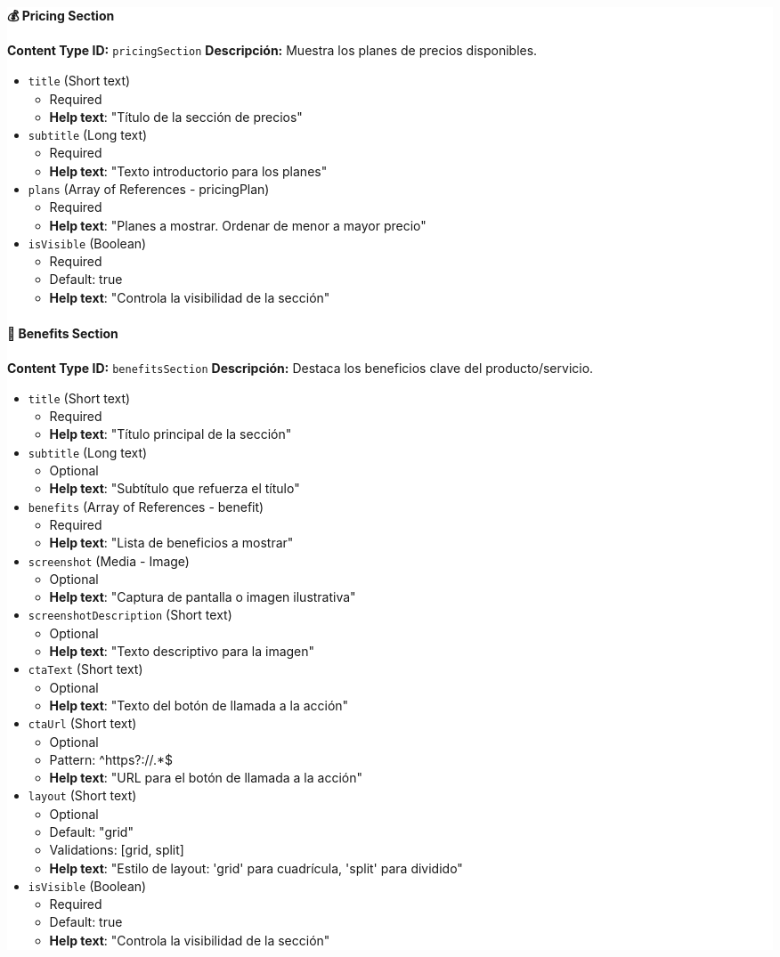 #### 💰 Pricing Section

**Content Type ID:** `pricingSection` **Descripción:** Muestra los planes de precios disponibles.

- `title` (Short text)
  - Required
  - **Help text**: "Título de la sección de precios"
- `subtitle` (Long text)
  - Required
  - **Help text**: "Texto introductorio para los planes"
- `plans` (Array of References - pricingPlan)
  - Required
  - **Help text**: "Planes a mostrar. Ordenar de menor a mayor precio"
- `isVisible` (Boolean)
  - Required
  - Default: true
  - **Help text**: "Controla la visibilidad de la sección"

#### 🎯 Benefits Section

**Content Type ID:** `benefitsSection` **Descripción:** Destaca los beneficios clave del producto/servicio.

- `title` (Short text)
  - Required
  - **Help text**: "Título principal de la sección"
- `subtitle` (Long text)
  - Optional
  - **Help text**: "Subtítulo que refuerza el título"
- `benefits` (Array of References - benefit)
  - Required
  - **Help text**: "Lista de beneficios a mostrar"
- `screenshot` (Media - Image)
  - Optional
  - **Help text**: "Captura de pantalla o imagen ilustrativa"
- `screenshotDescription` (Short text)
  - Optional
  - **Help text**: "Texto descriptivo para la imagen"
- `ctaText` (Short text)
  - Optional
  - **Help text**: "Texto del botón de llamada a la acción"
- `ctaUrl` (Short text)
  - Optional
  - Pattern: ^https?://.\*$
  - **Help text**: "URL para el botón de llamada a la acción"
- `layout` (Short text)
  - Optional
  - Default: "grid"
  - Validations: [grid, split]
  - **Help text**: "Estilo de layout: 'grid' para cuadrícula, 'split' para dividido"
- `isVisible` (Boolean)
  - Required
  - Default: true
  - **Help text**: "Controla la visibilidad de la sección"
